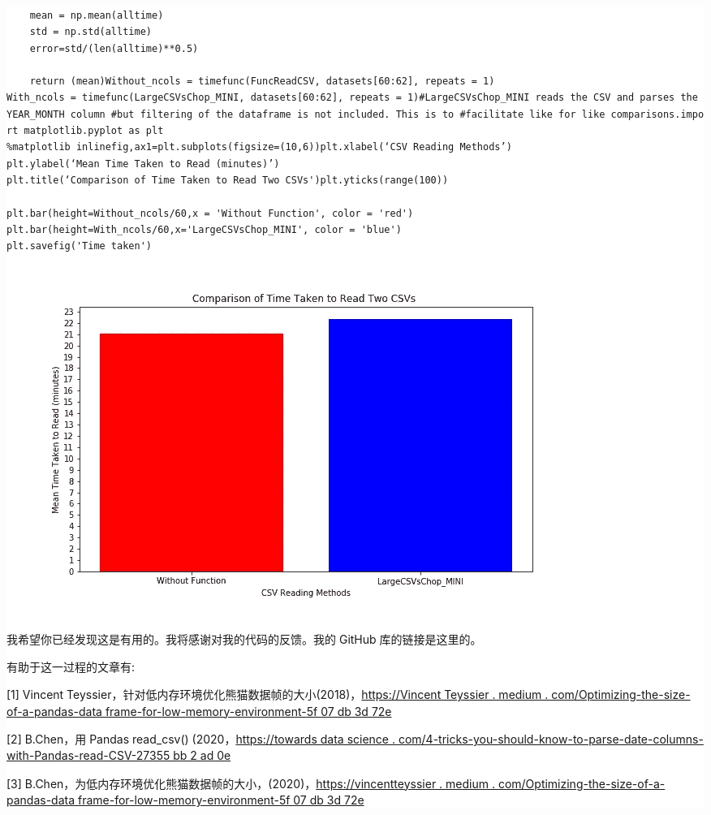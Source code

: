 ```
    mean = np.mean(alltime) 
    std = np.std(alltime) 
    error=std/(len(alltime)**0.5)   

    return (mean)Without_ncols = timefunc(FuncReadCSV, datasets[60:62], repeats = 1)
With_ncols = timefunc(LargeCSVsChop_MINI, datasets[60:62], repeats = 1)#LargeCSVsChop_MINI reads the CSV and parses the YEAR_MONTH column #but filtering of the dataframe is not included. This is to #facilitate like for like comparisons.import matplotlib.pyplot as plt
%matplotlib inlinefig,ax1=plt.subplots(figsize=(10,6))plt.xlabel(‘CSV Reading Methods’)
plt.ylabel(‘Mean Time Taken to Read (minutes)’)
plt.title(‘Comparison of Time Taken to Read Two CSVs')plt.yticks(range(100))

plt.bar(height=Without_ncols/60,x = 'Without Function', color = 'red')
plt.bar(height=With_ncols/60,x='LargeCSVsChop_MINI', color = 'blue')
plt.savefig('Time taken')
```

![](img/9a48d215fb50b37c4d93277e37554d49.png)

我希望你已经发现这是有用的。我将感谢对我的代码的反馈。我的 GitHub 库的链接是这里的。

有助于这一过程的文章有:

[1] Vincent Teyssier，针对低内存环境优化熊猫数据帧的大小(2018)，[https://Vincent Teyssier . medium . com/Optimizing-the-size-of-a-pandas-data frame-for-low-memory-environment-5f 07 db 3d 72e](https://vincentteyssier.medium.com/optimizing-the-size-of-a-pandas-dataframe-for-low-memory-environment-5f07db3d72e)

[2] B.Chen，用 Pandas read_csv() (2020，[https://towards data science . com/4-tricks-you-should-know-to-parse-date-columns-with-Pandas-read-CSV-27355 bb 2 ad 0e](/4-tricks-you-should-know-to-parse-date-columns-with-pandas-read-csv-27355bb2ad0e)

[3] B.Chen，为低内存环境优化熊猫数据帧的大小，(2020)，[https://vincentteyssier . medium . com/Optimizing-the-size-of-a-pandas-data frame-for-low-memory-environment-5f 07 db 3d 72e](https://vincentteyssier.medium.com/optimizing-the-size-of-a-pandas-dataframe-for-low-memory-environment-5f07db3d72e)
